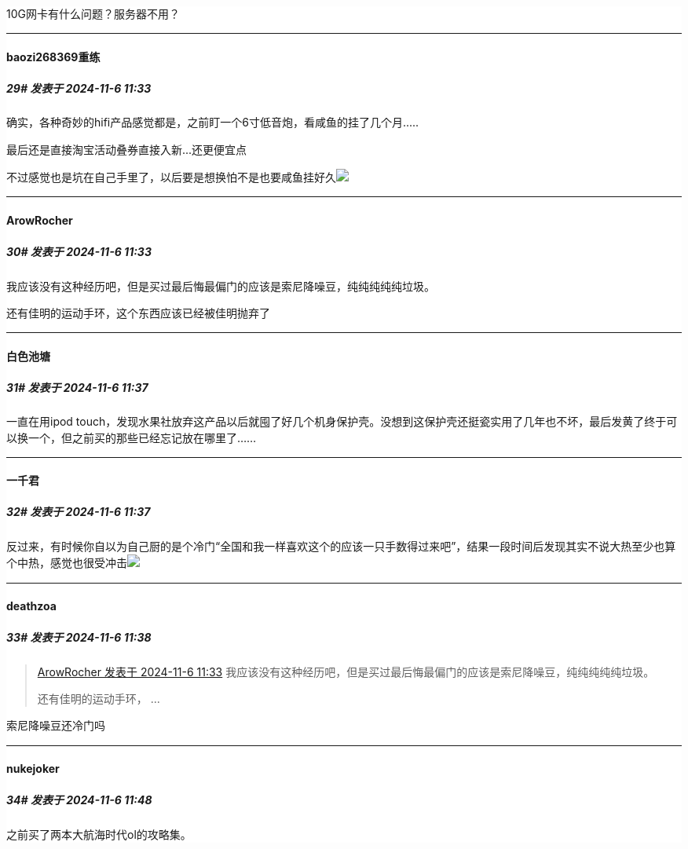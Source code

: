 10G网卡有什么问题？服务器不用？

*****

####  baozi268369重练  
##### 29#       发表于 2024-11-6 11:33

确实，各种奇妙的hifi产品感觉都是，之前盯一个6寸低音炮，看咸鱼的挂了几个月.....

最后还是直接淘宝活动叠券直接入新...还更便宜点

不过感觉也是坑在自己手里了，以后要是想换怕不是也要咸鱼挂好久<img src="https://static.saraba1st.com/image/smiley/face2017/001.png" referrerpolicy="no-referrer">

*****

####  ArowRocher  
##### 30#       发表于 2024-11-6 11:33

我应该没有这种经历吧，但是买过最后悔最偏门的应该是索尼降噪豆，纯纯纯纯纯垃圾。

还有佳明的运动手环，这个东西应该已经被佳明抛弃了

*****

####  白色池塘  
##### 31#       发表于 2024-11-6 11:37

一直在用ipod touch，发现水果社放弃这产品以后就囤了好几个机身保护壳。没想到这保护壳还挺瓷实用了几年也不坏，最后发黄了终于可以换一个，但之前买的那些已经忘记放在哪里了……

*****

####  一千君  
##### 32#       发表于 2024-11-6 11:37

反过来，有时候你自以为自己厨的是个冷门“全国和我一样喜欢这个的应该一只手数得过来吧”，结果一段时间后发现其实不说大热至少也算个中热，感觉也很受冲击<img src="https://static.saraba1st.com/image/smiley/face2017/152.png" referrerpolicy="no-referrer">

*****

####  deathzoa  
##### 33#       发表于 2024-11-6 11:38

<blockquote><a href="httphttps://bbs.saraba1st.com/2b/forum.php?mod=redirect&amp;goto=findpost&amp;pid=66630082&amp;ptid=2205826" target="_blank">ArowRocher 发表于 2024-11-6 11:33</a>
我应该没有这种经历吧，但是买过最后悔最偏门的应该是索尼降噪豆，纯纯纯纯纯垃圾。

还有佳明的运动手环， ...</blockquote>
索尼降噪豆还冷门吗

*****

####  nukejoker  
##### 34#       发表于 2024-11-6 11:48

之前买了两本大航海时代ol的攻略集。
